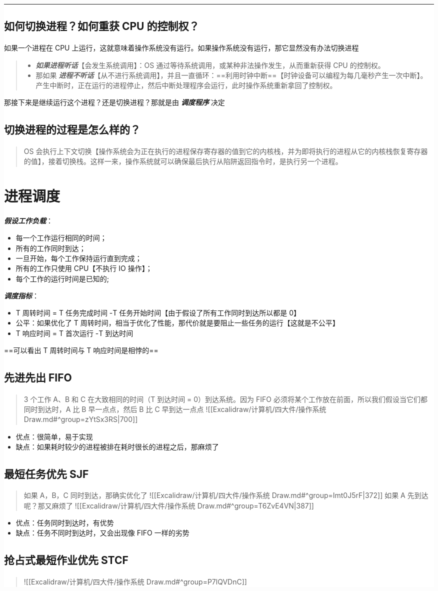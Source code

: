 ***

## 如何切换进程？如何重获 CPU 的控制权？
如果一个进程在 CPU 上运行，这就意味着操作系统没有运行。如果操作系统没有运行，那它显然没有办法切换进程

> * _**如果进程听话**_【会发生系统调用】：OS 通过等待系统调用，或某种非法操作发生，从而重新获得 CPU 的控制权。
> * 那如果 _**进程不听话**_【从不进行系统调用】，并且一直循环：==利用时钟中断==【时钟设备可以编程为每几毫秒产生一次中断】。产生中断时，正在运行的进程停止，然后中断处理程序会运行，此时操作系统重新拿回了控制权。

那接下来是继续运行这个进程？还是切换进程？那就是由 _**调度程序**_ 决定

## 切换进程的过程是怎么样的？

> OS 会执行上下文切换【操作系统会为正在执行的进程保存寄存器的值到它的内核栈，并为即将执行的进程从它的内核栈恢复寄存器的值】，接着切换栈。这样一来，操作系统就可以确保最后执行从陷阱返回指令时，是执行另一个进程。

# 进程调度
_**假设工作负载**_：
* 每一个工作运行相同的时间；
* 所有的工作同时到达；
* 一旦开始，每个工作保持运行直到完成；
* 所有的工作只使用 CPU【不执行 IO 操作】；
* 每个工作的运行时间是已知的;

_**调度指标**_：
* T 周转时间 = T 任务完成时间 -T 任务开始时间【由于假设了所有工作同时到达所以都是 0】
* 公平：如果优化了 T 周转时间，相当于优化了性能，那代价就是要阻止一些任务的运行【这就是不公平】
* T 响应时间 = T 首次运行 -T 到达时间

==可以看出 T 周转时间与 T 响应时间是相悖的==

## 先进先出 FIFO

> 3 个工作 A、B 和 C 在大致相同的时间（T 到达时间 = 0）到达系统。因为 FIFO 必须将某个工作放在前面，所以我们假设当它们都同时到达时，A 比 B 早一点点，然后 B 比 C 早到达一点点 !\[\[Excalidraw/计算机/四大件/操作系统 Draw.md#^group=zYtSx3RS|700]]

* 优点：很简单，易于实现
* 缺点：如果耗时较少的进程被排在耗时很长的进程之后，那麻烦了

## 最短任务优先 SJF

> 如果 A，B，C 同时到达，那确实优化了 !\[\[Excalidraw/计算机/四大件/操作系统 Draw.md#^group=Imt0J5rF|372]] 如果 A 先到达呢？那又麻烦了 !\[\[Excalidraw/计算机/四大件/操作系统 Draw.md#^group=T6ZvE4VN|387]]

* 优点：任务同时到达时，有优势
* 缺点：任务不同时到达时，又会出现像 FIFO 一样的劣势

## 抢占式最短作业优先 STCF

> !\[\[Excalidraw/计算机/四大件/操作系统 Draw.md#^group=P7lQVDnC]]
